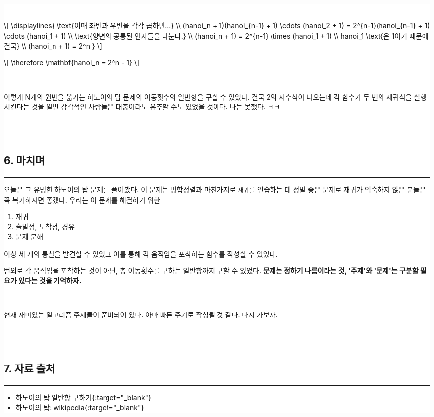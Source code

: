 <br>

\\[
\displaylines{
	\text{이때 좌변과 우변을 각각 곱하면...} \\\\ (hanoi_n + 1)(hanoi_{n-1} + 1) \cdots (hanoi_2 + 1) = 2^{n-1}(hanoi_{n-1} + 1) \cdots (hanoi_1 + 1) \\\\ \text{양변의 공통된 인자들을 나눈다.} \\\\ (hanoi_n + 1) = 2^{n-1} \times (hanoi_1 + 1) \\\\ hanoi_1 \text{은 1이기 때문에 결국} \\\\ (hanoi_n + 1) = 2^n
}
\\]

\\[
\therefore \mathbf{hanoi_n = 2^n - 1}
\\]

<Br>

이렇게 N개의 원반을 옮기는 하노이의 탑 문제의 이동횟수의 일반항을 구할 수 있었다. 결국 2의 지수식이 나오는데 각 함수가 두 번의 재귀식을 실행시킨다는 것을 알면 감각적인 사람들은 대충이라도 유추할 수도 있었을 것이다. 나는 못했다. ㅋㅋ


<br>
<br id="6">

## 6. 마치며

---

오늘은 그 유명한 하노이의 탑 문제를 풀어봤다. 이 문제는 병합정렬과 마찬가지로 `재귀`를 연습하는 데 정말 좋은 문제로 재귀가 익숙하지 않은 분들은 꼭 복기하시면 좋겠다. 우리는 이 문제를 해결하기 위한

1. 재귀
1. 출발점, 도착점, 경유
1. 문제 분해

이상 세 개의 통찰을 발견할 수 있었고 이를 통해 각 움직임을 포착하는 함수를 작성할 수 있었다.

번외로 각 움직임을 포착하는 것이 아닌, 총 이동횟수를 구하는 일반항까지 구할 수 있었다. **문제는 정하기 나름이라는 것, '주제'와 '문제'는 구분할 필요가 있다는 것을 기억하자.**

<br>

현재 재미있는 알고리즘 주제들이 준비되어 있다. 아마 빠른 주기로 작성될 것 같다. 다시 가보자.


<br>
<br id="7">

## 7. 자료 출처

---

* [하노이의 탑 일반항 구하기](http://blog.naver.com/PostView.nhn?blogId=2gumin14&logNo=221060149259){:target="_blank"}
* [하노이의 탑: wikipedia](https://ko.wikipedia.org/wiki/%ED%95%98%EB%85%B8%EC%9D%B4%EC%9D%98_%ED%83%91){:target="_blank"}
